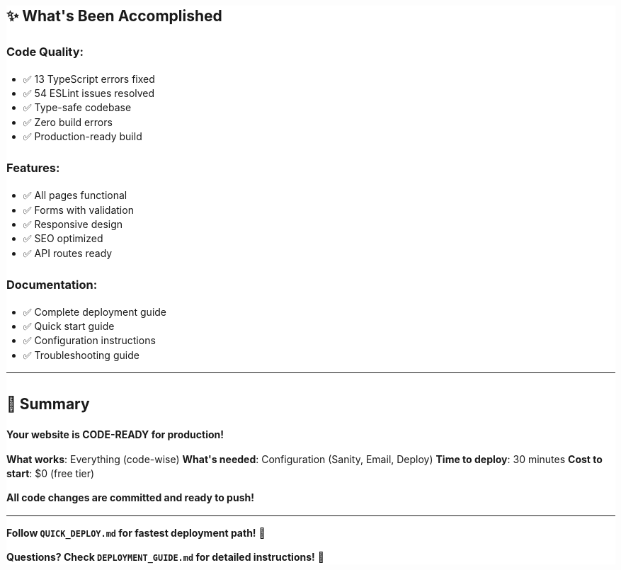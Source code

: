 
## ✨ What's Been Accomplished

### Code Quality:
- ✅ 13 TypeScript errors fixed
- ✅ 54 ESLint issues resolved
- ✅ Type-safe codebase
- ✅ Zero build errors
- ✅ Production-ready build

### Features:
- ✅ All pages functional
- ✅ Forms with validation
- ✅ Responsive design
- ✅ SEO optimized
- ✅ API routes ready

### Documentation:
- ✅ Complete deployment guide
- ✅ Quick start guide
- ✅ Configuration instructions
- ✅ Troubleshooting guide

---

## 🎉 Summary

**Your website is CODE-READY for production!**

**What works**: Everything (code-wise)
**What's needed**: Configuration (Sanity, Email, Deploy)
**Time to deploy**: 30 minutes
**Cost to start**: $0 (free tier)

**All code changes are committed and ready to push!**

---

**Follow `QUICK_DEPLOY.md` for fastest deployment path!** 🚀

**Questions? Check `DEPLOYMENT_GUIDE.md` for detailed instructions!** 📖

